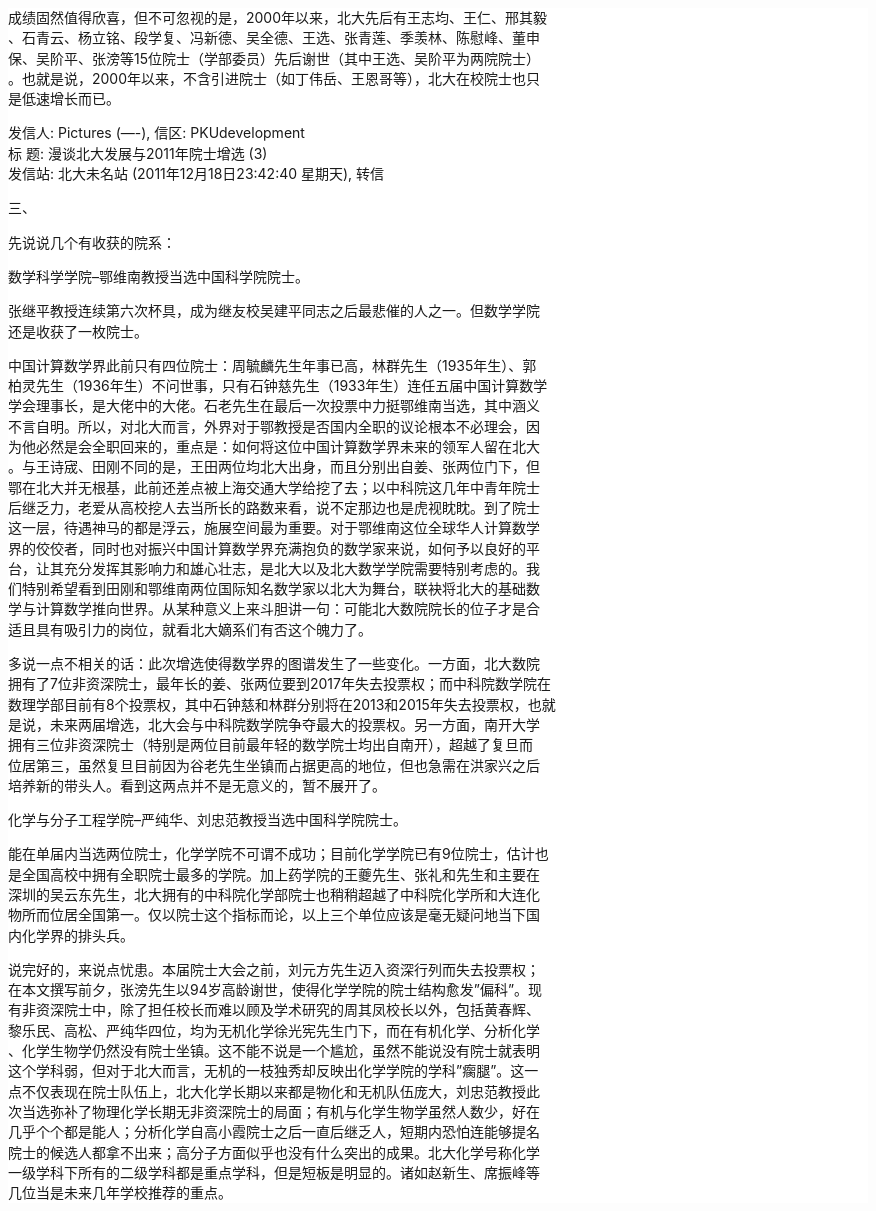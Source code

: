成绩固然值得欣喜，但不可忽视的是，2000年以来，北大先后有王志均、王仁、邢其毅  
、石青云、杨立铭、段学复、冯新德、吴全德、王选、张青莲、季羡林、陈慰峰、董申  
保、吴阶平、张滂等15位院士（学部委员）先后谢世（其中王选、吴阶平为两院院士）  
。也就是说，2000年以来，不含引进院士（如丁伟岳、王恩哥等），北大在校院士也只  
是低速增长而已。

发信人: Pictures (&#8212;-), 信区: PKUdevelopment  
标 题: 漫谈北大发展与2011年院士增选 (3)  
发信站: 北大未名站 (2011年12月18日23:42:40 星期天), 转信

三、

先说说几个有收获的院系：

数学科学学院&#8211;鄂维南教授当选中国科学院院士。

张继平教授连续第六次杯具，成为继友校吴建平同志之后最悲催的人之一。但数学学院  
还是收获了一枚院士。

中国计算数学界此前只有四位院士：周毓麟先生年事已高，林群先生（1935年生）、郭  
柏灵先生（1936年生）不问世事，只有石钟慈先生（1933年生）连任五届中国计算数学  
学会理事长，是大佬中的大佬。石老先生在最后一次投票中力挺鄂维南当选，其中涵义  
不言自明。所以，对北大而言，外界对于鄂教授是否国内全职的议论根本不必理会，因  
为他必然是会全职回来的，重点是：如何将这位中国计算数学界未来的领军人留在北大  
。与王诗宬、田刚不同的是，王田两位均北大出身，而且分别出自姜、张两位门下，但  
鄂在北大并无根基，此前还差点被上海交通大学给挖了去；以中科院这几年中青年院士  
后继乏力，老爱从高校挖人去当所长的路数来看，说不定那边也是虎视眈眈。到了院士  
这一层，待遇神马的都是浮云，施展空间最为重要。对于鄂维南这位全球华人计算数学  
界的佼佼者，同时也对振兴中国计算数学界充满抱负的数学家来说，如何予以良好的平  
台，让其充分发挥其影响力和雄心壮志，是北大以及北大数学学院需要特别考虑的。我  
们特别希望看到田刚和鄂维南两位国际知名数学家以北大为舞台，联袂将北大的基础数  
学与计算数学推向世界。从某种意义上来斗胆讲一句：可能北大数院院长的位子才是合  
适且具有吸引力的岗位，就看北大嫡系们有否这个魄力了。

多说一点不相关的话：此次增选使得数学界的图谱发生了一些变化。一方面，北大数院  
拥有了7位非资深院士，最年长的姜、张两位要到2017年失去投票权；而中科院数学院在  
数理学部目前有8个投票权，其中石钟慈和林群分别将在2013和2015年失去投票权，也就  
是说，未来两届增选，北大会与中科院数学院争夺最大的投票权。另一方面，南开大学  
拥有三位非资深院士（特别是两位目前最年轻的数学院士均出自南开），超越了复旦而  
位居第三，虽然复旦目前因为谷老先生坐镇而占据更高的地位，但也急需在洪家兴之后  
培养新的带头人。看到这两点并不是无意义的，暂不展开了。

化学与分子工程学院&#8211;严纯华、刘忠范教授当选中国科学院院士。

能在单届内当选两位院士，化学学院不可谓不成功；目前化学学院已有9位院士，估计也  
是全国高校中拥有全职院士最多的学院。加上药学院的王夔先生、张礼和先生和主要在  
深圳的吴云东先生，北大拥有的中科院化学部院士也稍稍超越了中科院化学所和大连化  
物所而位居全国第一。仅以院士这个指标而论，以上三个单位应该是毫无疑问地当下国  
内化学界的排头兵。

说完好的，来说点忧患。本届院士大会之前，刘元方先生迈入资深行列而失去投票权；  
在本文撰写前夕，张滂先生以94岁高龄谢世，使得化学学院的院士结构愈发&#8221;偏科&#8221;。现  
有非资深院士中，除了担任校长而难以顾及学术研究的周其凤校长以外，包括黄春辉、  
黎乐民、高松、严纯华四位，均为无机化学徐光宪先生门下，而在有机化学、分析化学  
、化学生物学仍然没有院士坐镇。这不能不说是一个尴尬，虽然不能说没有院士就表明  
这个学科弱，但对于北大而言，无机的一枝独秀却反映出化学学院的学科&#8221;瘸腿&#8221;。这一  
点不仅表现在院士队伍上，北大化学长期以来都是物化和无机队伍庞大，刘忠范教授此  
次当选弥补了物理化学长期无非资深院士的局面；有机与化学生物学虽然人数少，好在  
几乎个个都是能人；分析化学自高小霞院士之后一直后继乏人，短期内恐怕连能够提名  
院士的候选人都拿不出来；高分子方面似乎也没有什么突出的成果。北大化学号称化学  
一级学科下所有的二级学科都是重点学科，但是短板是明显的。诸如赵新生、席振峰等  
几位当是未来几年学校推荐的重点。
